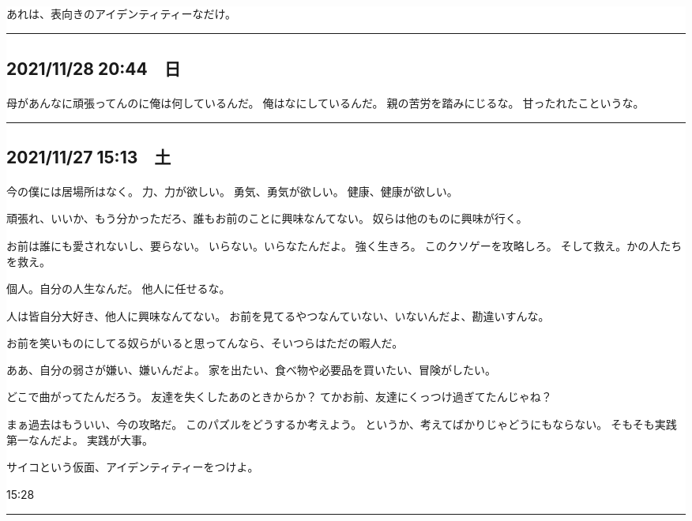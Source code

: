 あれは、表向きのアイデンティティーなだけ。

----

## 2021/11/28 20:44　日

母があんなに頑張ってんのに俺は何しているんだ。
俺はなにしているんだ。
親の苦労を踏みにじるな。
甘ったれたこというな。

----

## 2021/11/27 15:13　土

今の僕には居場所はなく。
力、力が欲しい。
勇気、勇気が欲しい。
健康、健康が欲しい。

頑張れ、いいか、もう分かっただろ、誰もお前のことに興味なんてない。
奴らは他のものに興味が行く。

お前は誰にも愛されないし、要らない。
いらない。いらなたんだよ。
強く生きろ。
このクソゲーを攻略しろ。
そして救え。かの人たちを救え。

個人。自分の人生なんだ。
他人に任せるな。

人は皆自分大好き、他人に興味なんてない。
お前を見てるやつなんていない、いないんだよ、勘違いすんな。

お前を笑いものにしてる奴らがいると思ってんなら、そいつらはただの暇人だ。

ああ、自分の弱さが嫌い、嫌いんだよ。
家を出たい、食べ物や必要品を買いたい、冒険がしたい。

どこで曲がってたんだろう。
友達を失くしたあのときからか？
てかお前、友達にくっつけ過ぎてたんじゃね？

まぁ過去はもういい、今の攻略だ。
このパズルをどうするか考えよう。
というか、考えてばかりじゃどうにもならない。
そもそも実践第一なんだよ。
実践が大事。

サイコという仮面、アイデンティティーをつけよ。

15:28

----
